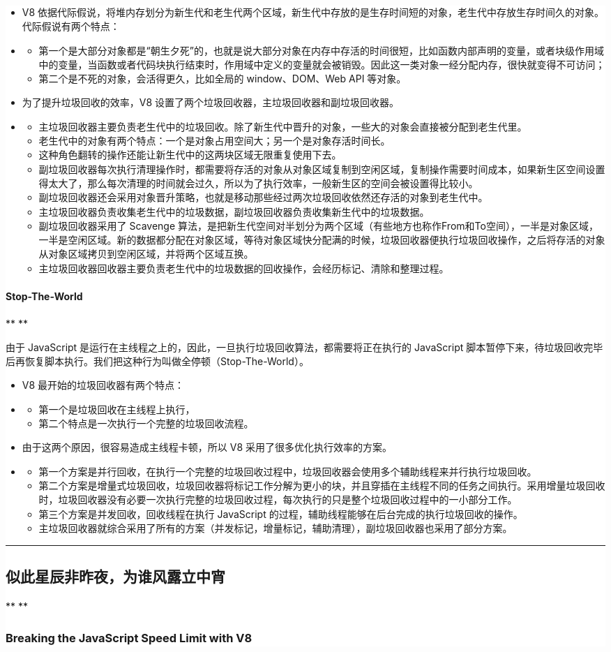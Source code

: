   - V8 依据代际假说，将堆内存划分为新生代和老生代两个区域，新生代中存放的是生存时间短的对象，老生代中存放生存时间久的对象。代际假说有两个特点：

  - - 第一个是大部分对象都是“朝生夕死”的，也就是说大部分对象在内存中存活的时间很短，比如函数内部声明的变量，或者块级作用域中的变量，当函数或者代码块执行结束时，作用域中定义的变量就会被销毁。因此这一类对象一经分配内存，很快就变得不可访问；
    - 第二个是不死的对象，会活得更久，比如全局的 window、DOM、Web API 等对象。

  

  - 为了提升垃圾回收的效率，V8 设置了两个垃圾回收器，主垃圾回收器和副垃圾回收器。

  - - 主垃圾回收器主要负责老生代中的垃圾回收。除了新生代中晋升的对象，一些大的对象会直接被分配到老生代里。
    - 老生代中的对象有两个特点：一个是对象占用空间大；另一个是对象存活时间长。
    - 这种角色翻转的操作还能让新生代中的这两块区域无限重复使用下去。
    - 副垃圾回收器每次执行清理操作时，都需要将存活的对象从对象区域复制到空闲区域，复制操作需要时间成本，如果新生区空间设置得太大了，那么每次清理的时间就会过久，所以为了执行效率，一般新生区的空间会被设置得比较小。
    - 副垃圾回收器还会采用对象晋升策略，也就是移动那些经过两次垃圾回收依然还存活的对象到老生代中。
    - 主垃圾回收器负责收集老生代中的垃圾数据，副垃圾回收器负责收集新生代中的垃圾数据。
    - 副垃圾回收器采用了 Scavenge 算法，是把新生代空间对半划分为两个区域（有些地方也称作From和To空间），一半是对象区域，一半是空闲区域。新的数据都分配在对象区域，等待对象区域快分配满的时候，垃圾回收器便执行垃圾回收操作，之后将存活的对象从对象区域拷贝到空闲区域，并将两个区域互换。
    - 主垃圾回收器回收器主要负责老生代中的垃圾数据的回收操作，会经历标记、清除和整理过程。

  

  #### **Stop-The-World**

  **
  **

  由于 JavaScript 是运行在主线程之上的，因此，一旦执行垃圾回收算法，都需要将正在执行的 JavaScript 脚本暂停下来，待垃圾回收完毕后再恢复脚本执行。我们把这种行为叫做全停顿（Stop-The-World）。

  

  - V8 最开始的垃圾回收器有两个特点：

  - - 第一个是垃圾回收在主线程上执行，
    - 第二个特点是一次执行一个完整的垃圾回收流程。

  

  - 由于这两个原因，很容易造成主线程卡顿，所以 V8 采用了很多优化执行效率的方案。

  - - 第一个方案是并行回收，在执行一个完整的垃圾回收过程中，垃圾回收器会使用多个辅助线程来并行执行垃圾回收。
    - 第二个方案是增量式垃圾回收，垃圾回收器将标记工作分解为更小的块，并且穿插在主线程不同的任务之间执行。采用增量垃圾回收时，垃圾回收器没有必要一次执行完整的垃圾回收过程，每次执行的只是整个垃圾回收过程中的一小部分工作。
    - 第三个方案是并发回收，回收线程在执行 JavaScript 的过程，辅助线程能够在后台完成的执行垃圾回收的操作。
    - 主垃圾回收器就综合采用了所有的方案（并发标记，增量标记，辅助清理），副垃圾回收器也采用了部分方案。

  

  ------

  

  ## **似此星辰非昨夜，为谁风露立中宵**

  **
  **

  ### **Breaking the JavaScript Speed Limit with V8**
